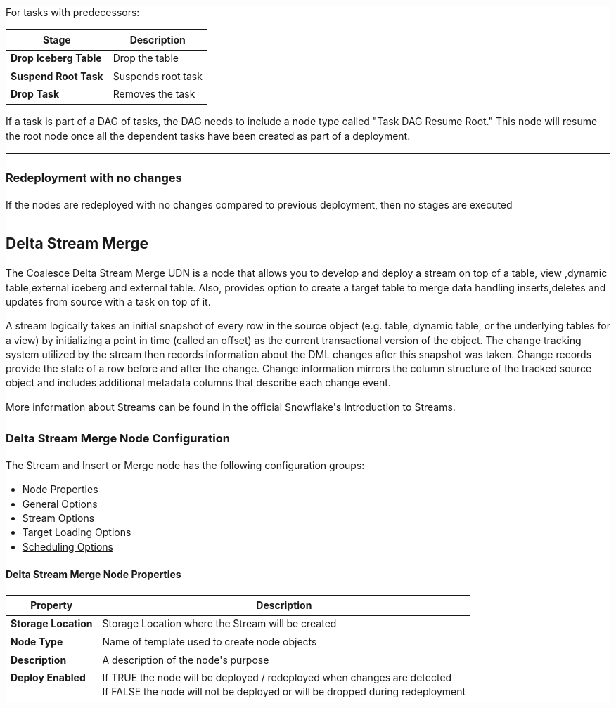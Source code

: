 For tasks with predecessors:

| **Stage** | **Description** |
|-----------|----------------|
| **Drop Iceberg Table** | Drop the table |
| **Suspend Root Task** | Suspends root task |
| **Drop Task** | Removes the task |

If a task is part of a DAG of tasks, the DAG needs to include a node type called "Task DAG Resume Root." This node will resume the root node once all the dependent tasks have been created as part of a deployment.

---
### Redeployment with no changes
 
If the nodes are redeployed with no changes compared to previous deployment, then no stages are executed

## Delta Stream Merge

The Coalesce Delta Stream Merge UDN is a node that allows you to develop and deploy a stream on top of a table, view ,dynamic table,external iceberg and external table. Also, provides option to create a target table to merge data handling inserts,deletes and updates from source with a task on top of it.

A stream logically takes an initial snapshot of every row in the source object (e.g. table, dynamic table, or the underlying tables for a view) by initializing a point in time (called an offset) as the current transactional version of the object. The change tracking system utilized by the stream then records information about the DML changes after this snapshot was taken. Change records provide the state of a row before and after the change. Change information mirrors the column structure of the tracked source object and includes additional metadata columns that describe each change event.

More information about Streams can be found in the official [Snowflake's Introduction to Streams](https://docs.snowflake.com/en/user-guide/streams-intro).

### Delta Stream Merge Node Configuration

The Stream and Insert or Merge node has the following configuration groups:

* [Node Properties](#stream-and-insert-or-merge-node-properties)
* [General Options](#stream-and-insert-or-merge-general-options)
* [Stream Options](#stream-and-insert-or-merge-stream-options)
* [Target Loading Options](#stream-and-insert-or-merge-target-loading-options)
* [Scheduling Options](#stream-and-insert-or-merge-scheduling-options)

#### Delta Stream Merge Node Properties

| **Property** | **Description** |
|-------------|-----------------|
| **Storage Location** | Storage Location where the Stream will be created |
| **Node Type** | Name of template used to create node objects |
| **Description** | A description of the node's purpose |
| **Deploy Enabled** | If TRUE the node will be deployed / redeployed when changes are detected<br/>If FALSE the node will not be deployed or will be dropped during redeployment |
